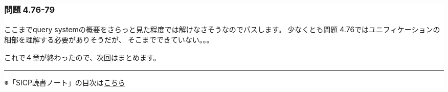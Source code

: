 
### 問題 4.76-79
ここまでquery systemの概要をさらっと見た程度では解けなさそうなのでパスします。
少なくとも問題 4.76ではユニフィケーションの細部を理解する必要がありそうだが、
そこまでできていない。。。


これで４章が終わったので、次回はまとめます。

--------------------------------

※「SICP読書ノート」の目次は[こちら](/entry/sicp/index)


<script type="text/x-mathjax-config">
  MathJax.Hub.Config({ tex2jax: { inlineMath: [['$','$'], ["\\(","\\)"]] } });
</script>
<script type="text/javascript"
  src="http://cdn.mathjax.org/mathjax/latest/MathJax.js?config=TeX-AMS_HTML">
</script>
<meta http-equiv="X-UA-Compatible" CONTENT="IE=EmulateIE7" />



